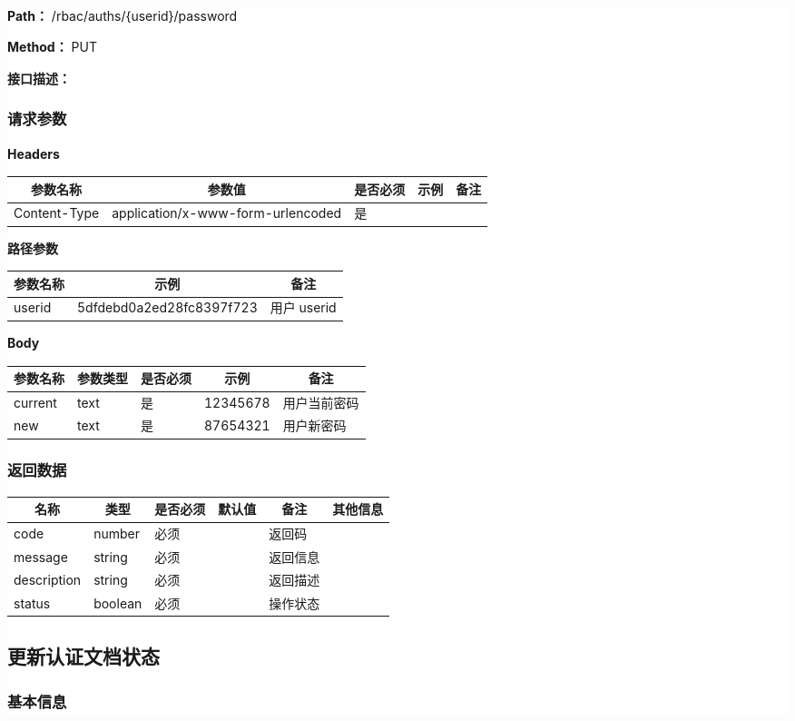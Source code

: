 **Path：** /rbac/auths/{userid}/password

**Method：** PUT

**接口描述：**


### 请求参数
**Headers**

| 参数名称  | 参数值  |  是否必须 | 示例  | 备注  |
| ------------ | ------------ | ------------ | ------------ | ------------ |
| Content-Type  |  application/x-www-form-urlencoded | 是  |   |   |
**路径参数**

| 参数名称 | 示例  | 备注  |
| ------------ | ------------ | ------------ |
| userid |  5dfdebd0a2ed28fc8397f723 |  用户 userid |
**Body**

| 参数名称  | 参数类型  |  是否必须 | 示例  | 备注  |
| ------------ | ------------ | ------------ | ------------ | ------------ |
| current | text  |  是 |  12345678  |  用户当前密码 |
| new | text  |  是 |  87654321  |  用户新密码 |



### 返回数据

<table>
  <thead class="ant-table-thead">
    <tr>
      <th key=name>名称</th><th key=type>类型</th><th key=required>是否必须</th><th key=default>默认值</th><th key=desc>备注</th><th key=sub>其他信息</th>
    </tr>
  </thead><tbody className="ant-table-tbody"><tr key=0-0><td key=0><span style="padding-left: 0px"><span style="color: #8c8a8a"></span> code</span></td><td key=1><span>number</span></td><td key=2>必须</td><td key=3></td><td key=4><span style="white-space: pre-wrap">返回码</span></td><td key=5></td></tr><tr key=0-1><td key=0><span style="padding-left: 0px"><span style="color: #8c8a8a"></span> message</span></td><td key=1><span>string</span></td><td key=2>必须</td><td key=3></td><td key=4><span style="white-space: pre-wrap">返回信息</span></td><td key=5></td></tr><tr key=0-2><td key=0><span style="padding-left: 0px"><span style="color: #8c8a8a"></span> description</span></td><td key=1><span>string</span></td><td key=2>必须</td><td key=3></td><td key=4><span style="white-space: pre-wrap">返回描述</span></td><td key=5></td></tr><tr key=0-3><td key=0><span style="padding-left: 0px"><span style="color: #8c8a8a"></span> status</span></td><td key=1><span>boolean</span></td><td key=2>必须</td><td key=3></td><td key=4><span style="white-space: pre-wrap">操作状态</span></td><td key=5></td></tr>
               </tbody>
              </table>
            
## 更新认证文档状态
<a id=更新认证文档状态> </a>
### 基本信息
